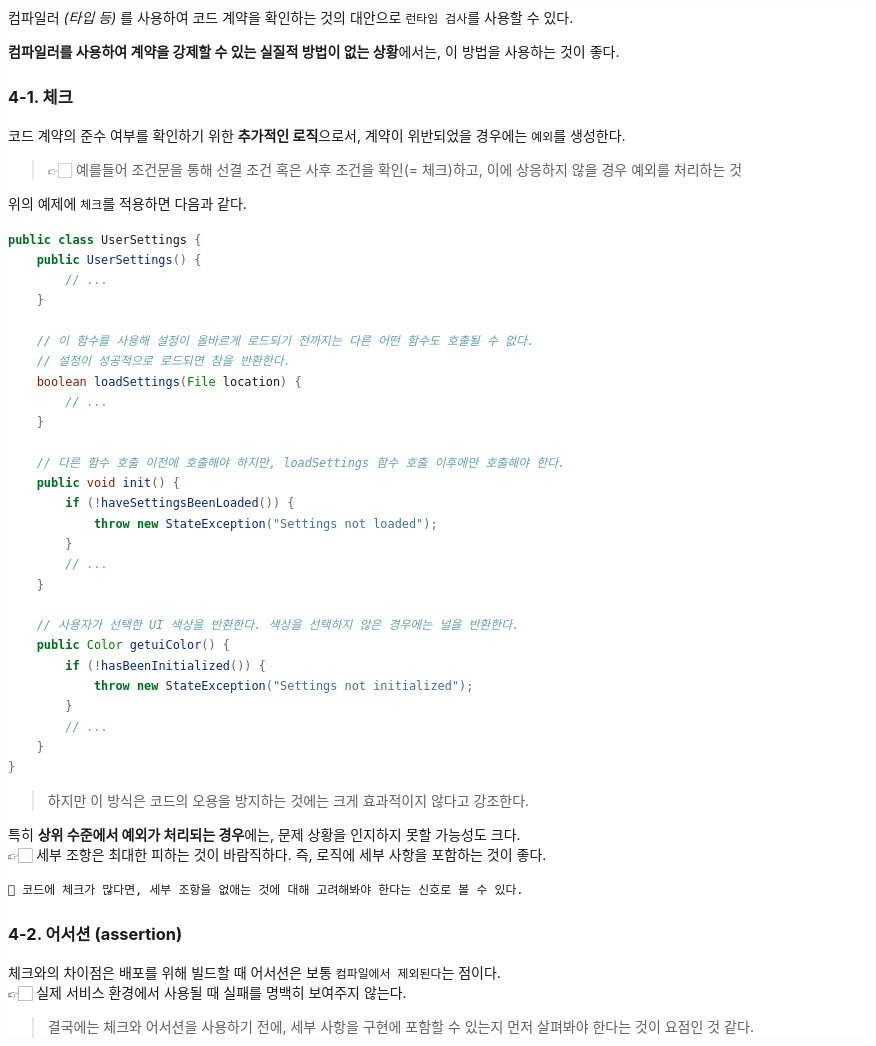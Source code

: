 컴파일러 _(타입 등)_ 를 사용하여 코드 계약을 확인하는 것의 대안으로 `런타임 검사`를 사용할 수 있다.

**컴파일러를 사용하여 계약을 강제할 수 있는 실질적 방법이 없는 상황**에서는, 이 방법을 사용하는 것이 좋다.

### 4-1. 체크

코드 계약의 준수 여부를 확인하기 위한 **추가적인 로직**으로서, 계약이 위반되었을 경우에는 `예외`를 생성한다.

> 👉🏻 예를들어 조건문을 통해 선결 조건 혹은 사후 조건을 확인(= 체크)하고, 이에 상응하지 않을 경우 예외를 처리하는 것

위의 예제에 `체크`를 적용하면 다음과 같다.

```java
public class UserSettings {
    public UserSettings() {
        // ...
    }

    // 이 함수를 사용해 설정이 올바르게 로드되기 전까지는 다른 어떤 함수도 호출될 수 없다.
    // 설정이 성공적으로 로드되면 참을 반환한다.
    boolean loadSettings(File location) {
        // ...
    }

    // 다른 함수 호출 이전에 호출해야 하지만, loadSettings 함수 호출 이후에만 호출해야 한다.
    public void init() {
        if (!haveSettingsBeenLoaded()) {
            throw new StateException("Settings not loaded");
        }
        // ...
    }

    // 사용자가 선택한 UI 색상을 반환한다. 색상을 선택하지 않은 경우에는 널을 반환한다.
    public Color getuiColor() {
        if (!hasBeenInitialized()) {
            throw new StateException("Settings not initialized");
        }
        // ...
    }
}
```

> 하지만 이 방식은 코드의 오용을 방지하는 것에는 크게 효과적이지 않다고 강조한다.

특히 **상위 수준에서 예외가 처리되는 경우**에는, 문제 상황을 인지하지 못할 가능성도 크다.  
👉🏻 세부 조항은 최대한 피하는 것이 바람직하다. 즉, 로직에 세부 사항을 포함하는 것이 좋다.

```
📒 코드에 체크가 많다면, 세부 조항을 없애는 것에 대해 고려해봐야 한다는 신호로 볼 수 있다.
```

### 4-2. 어서션 (assertion)

체크와의 차이점은 배포를 위해 빌드할 때 어서션은 보통 `컴파일에서 제외된다`는 점이다.  
👉🏻 실제 서비스 환경에서 사용될 때 실패를 명백히 보여주지 않는다.

> 결국에는 체크와 어서션을 사용하기 전에, 세부 사항을 구현에 포함할 수 있는지 먼저 살펴봐야 한다는 것이 요점인 것 같다.
